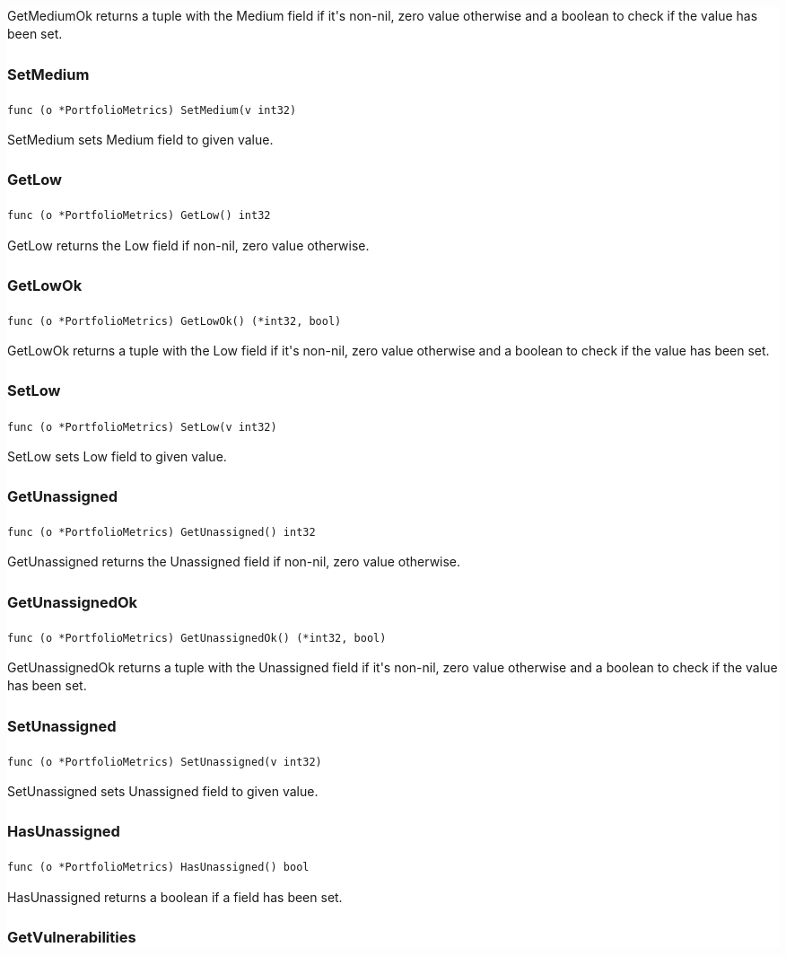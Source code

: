 GetMediumOk returns a tuple with the Medium field if it's non-nil, zero value otherwise
and a boolean to check if the value has been set.

### SetMedium

`func (o *PortfolioMetrics) SetMedium(v int32)`

SetMedium sets Medium field to given value.


### GetLow

`func (o *PortfolioMetrics) GetLow() int32`

GetLow returns the Low field if non-nil, zero value otherwise.

### GetLowOk

`func (o *PortfolioMetrics) GetLowOk() (*int32, bool)`

GetLowOk returns a tuple with the Low field if it's non-nil, zero value otherwise
and a boolean to check if the value has been set.

### SetLow

`func (o *PortfolioMetrics) SetLow(v int32)`

SetLow sets Low field to given value.


### GetUnassigned

`func (o *PortfolioMetrics) GetUnassigned() int32`

GetUnassigned returns the Unassigned field if non-nil, zero value otherwise.

### GetUnassignedOk

`func (o *PortfolioMetrics) GetUnassignedOk() (*int32, bool)`

GetUnassignedOk returns a tuple with the Unassigned field if it's non-nil, zero value otherwise
and a boolean to check if the value has been set.

### SetUnassigned

`func (o *PortfolioMetrics) SetUnassigned(v int32)`

SetUnassigned sets Unassigned field to given value.

### HasUnassigned

`func (o *PortfolioMetrics) HasUnassigned() bool`

HasUnassigned returns a boolean if a field has been set.

### GetVulnerabilities
